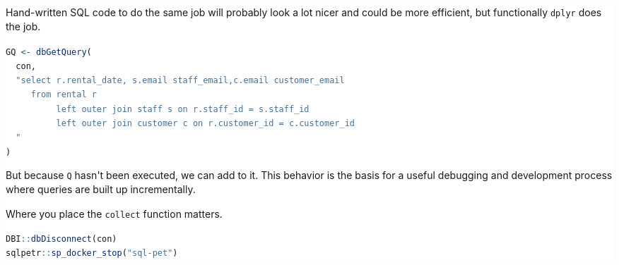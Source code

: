 Hand-written SQL code to do the same job will probably look a lot nicer and could be more efficient, but functionally `dplyr` does the job.


```r
GQ <- dbGetQuery(
  con,
  "select r.rental_date, s.email staff_email,c.email customer_email  
     from rental r
          left outer join staff s on r.staff_id = s.staff_id
          left outer join customer c on r.customer_id = c.customer_id
  "
)
```

But because `Q` hasn't been executed, we can add to it.  This behavior is the basis for a useful debugging and development process where queries are built up incrementally.

Where you place the `collect` function matters.

```r
DBI::dbDisconnect(con)
sqlpetr::sp_docker_stop("sql-pet")
```
